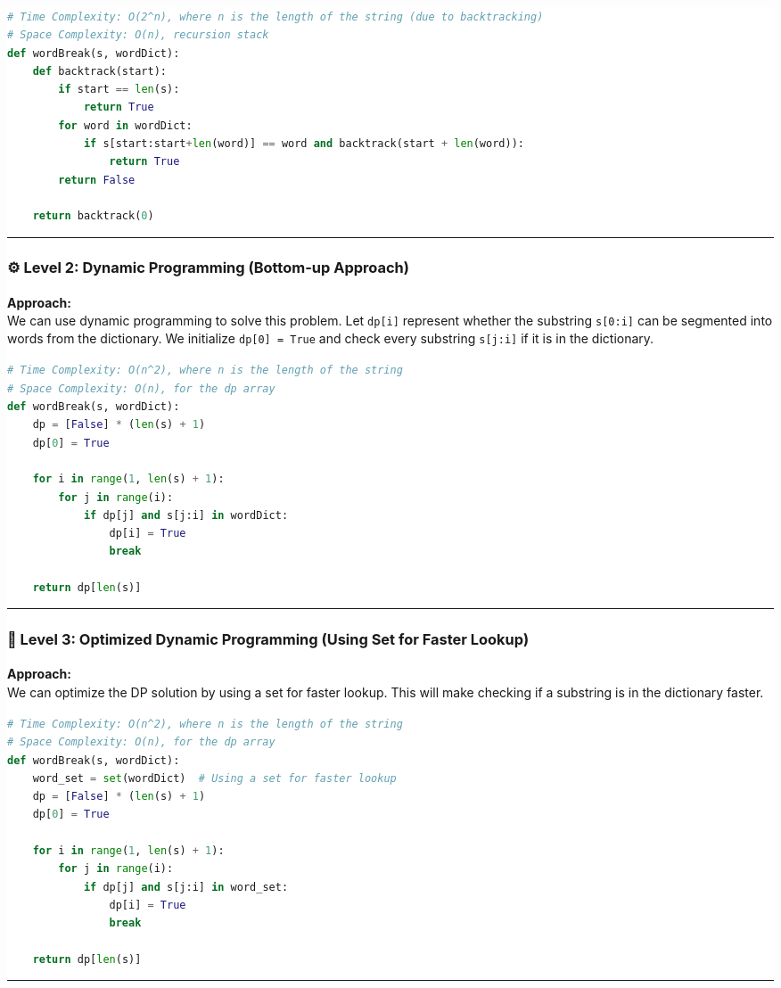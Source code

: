 ```python
# Time Complexity: O(2^n), where n is the length of the string (due to backtracking)
# Space Complexity: O(n), recursion stack
def wordBreak(s, wordDict):
    def backtrack(start):
        if start == len(s):
            return True
        for word in wordDict:
            if s[start:start+len(word)] == word and backtrack(start + len(word)):
                return True
        return False
    
    return backtrack(0)
```

---

### ⚙️ Level 2: Dynamic Programming (Bottom-up Approach)

**Approach:**  
We can use dynamic programming to solve this problem. Let `dp[i]` represent whether the substring `s[0:i]` can be segmented into words from the dictionary. We initialize `dp[0] = True` and check every substring `s[j:i]` if it is in the dictionary.

```python
# Time Complexity: O(n^2), where n is the length of the string
# Space Complexity: O(n), for the dp array
def wordBreak(s, wordDict):
    dp = [False] * (len(s) + 1)
    dp[0] = True
    
    for i in range(1, len(s) + 1):
        for j in range(i):
            if dp[j] and s[j:i] in wordDict:
                dp[i] = True
                break
                
    return dp[len(s)]
```

---

### 🚀 Level 3: Optimized Dynamic Programming (Using Set for Faster Lookup)

**Approach:**  
We can optimize the DP solution by using a set for faster lookup. This will make checking if a substring is in the dictionary faster.

```python
# Time Complexity: O(n^2), where n is the length of the string
# Space Complexity: O(n), for the dp array
def wordBreak(s, wordDict):
    word_set = set(wordDict)  # Using a set for faster lookup
    dp = [False] * (len(s) + 1)
    dp[0] = True
    
    for i in range(1, len(s) + 1):
        for j in range(i):
            if dp[j] and s[j:i] in word_set:
                dp[i] = True
                break
                
    return dp[len(s)]
```

---